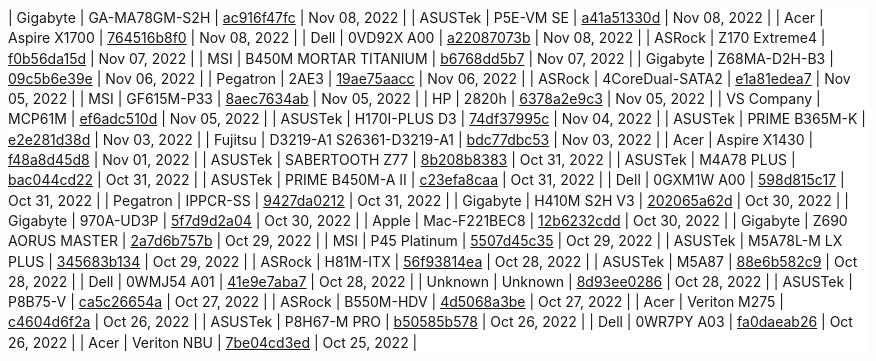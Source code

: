 | Gigabyte      | GA-MA78GM-S2H               | [ac916f47fc](https://linux-hardware.org/?probe=ac916f47fc) | Nov 08, 2022 |
| ASUSTek       | P5E-VM SE                   | [a41a51330d](https://linux-hardware.org/?probe=a41a51330d) | Nov 08, 2022 |
| Acer          | Aspire X1700                | [764516b8f0](https://linux-hardware.org/?probe=764516b8f0) | Nov 08, 2022 |
| Dell          | 0VD92X A00                  | [a22087073b](https://linux-hardware.org/?probe=a22087073b) | Nov 08, 2022 |
| ASRock        | Z170 Extreme4               | [f0b56da15d](https://linux-hardware.org/?probe=f0b56da15d) | Nov 07, 2022 |
| MSI           | B450M MORTAR TITANIUM       | [b6768dd5b7](https://linux-hardware.org/?probe=b6768dd5b7) | Nov 07, 2022 |
| Gigabyte      | Z68MA-D2H-B3                | [09c5b6e39e](https://linux-hardware.org/?probe=09c5b6e39e) | Nov 06, 2022 |
| Pegatron      | 2AE3                        | [19ae75aacc](https://linux-hardware.org/?probe=19ae75aacc) | Nov 06, 2022 |
| ASRock        | 4CoreDual-SATA2             | [e1a81edea7](https://linux-hardware.org/?probe=e1a81edea7) | Nov 05, 2022 |
| MSI           | GF615M-P33                  | [8aec7634ab](https://linux-hardware.org/?probe=8aec7634ab) | Nov 05, 2022 |
| HP            | 2820h                       | [6378a2e9c3](https://linux-hardware.org/?probe=6378a2e9c3) | Nov 05, 2022 |
| VS Company    | MCP61M                      | [ef6adc510d](https://linux-hardware.org/?probe=ef6adc510d) | Nov 05, 2022 |
| ASUSTek       | H170I-PLUS D3               | [74df37995c](https://linux-hardware.org/?probe=74df37995c) | Nov 04, 2022 |
| ASUSTek       | PRIME B365M-K               | [e2e281d38d](https://linux-hardware.org/?probe=e2e281d38d) | Nov 03, 2022 |
| Fujitsu       | D3219-A1 S26361-D3219-A1    | [bdc77dbc53](https://linux-hardware.org/?probe=bdc77dbc53) | Nov 03, 2022 |
| Acer          | Aspire X1430                | [f48a8d45d8](https://linux-hardware.org/?probe=f48a8d45d8) | Nov 01, 2022 |
| ASUSTek       | SABERTOOTH Z77              | [8b208b8383](https://linux-hardware.org/?probe=8b208b8383) | Oct 31, 2022 |
| ASUSTek       | M4A78 PLUS                  | [bac044cd22](https://linux-hardware.org/?probe=bac044cd22) | Oct 31, 2022 |
| ASUSTek       | PRIME B450M-A II            | [c23efa8caa](https://linux-hardware.org/?probe=c23efa8caa) | Oct 31, 2022 |
| Dell          | 0GXM1W A00                  | [598d815c17](https://linux-hardware.org/?probe=598d815c17) | Oct 31, 2022 |
| Pegatron      | IPPCR-SS                    | [9427da0212](https://linux-hardware.org/?probe=9427da0212) | Oct 31, 2022 |
| Gigabyte      | H410M S2H V3                | [202065a62d](https://linux-hardware.org/?probe=202065a62d) | Oct 30, 2022 |
| Gigabyte      | 970A-UD3P                   | [5f7d9d2a04](https://linux-hardware.org/?probe=5f7d9d2a04) | Oct 30, 2022 |
| Apple         | Mac-F221BEC8                | [12b6232cdd](https://linux-hardware.org/?probe=12b6232cdd) | Oct 30, 2022 |
| Gigabyte      | Z690 AORUS MASTER           | [2a7d6b757b](https://linux-hardware.org/?probe=2a7d6b757b) | Oct 29, 2022 |
| MSI           | P45 Platinum                | [5507d45c35](https://linux-hardware.org/?probe=5507d45c35) | Oct 29, 2022 |
| ASUSTek       | M5A78L-M LX PLUS            | [345683b134](https://linux-hardware.org/?probe=345683b134) | Oct 29, 2022 |
| ASRock        | H81M-ITX                    | [56f93814ea](https://linux-hardware.org/?probe=56f93814ea) | Oct 28, 2022 |
| ASUSTek       | M5A87                       | [88e6b582c9](https://linux-hardware.org/?probe=88e6b582c9) | Oct 28, 2022 |
| Dell          | 0WMJ54 A01                  | [41e9e7aba7](https://linux-hardware.org/?probe=41e9e7aba7) | Oct 28, 2022 |
| Unknown       | Unknown                     | [8d93ee0286](https://linux-hardware.org/?probe=8d93ee0286) | Oct 28, 2022 |
| ASUSTek       | P8B75-V                     | [ca5c26654a](https://linux-hardware.org/?probe=ca5c26654a) | Oct 27, 2022 |
| ASRock        | B550M-HDV                   | [4d5068a3be](https://linux-hardware.org/?probe=4d5068a3be) | Oct 27, 2022 |
| Acer          | Veriton M275                | [c4604d6f2a](https://linux-hardware.org/?probe=c4604d6f2a) | Oct 26, 2022 |
| ASUSTek       | P8H67-M PRO                 | [b50585b578](https://linux-hardware.org/?probe=b50585b578) | Oct 26, 2022 |
| Dell          | 0WR7PY A03                  | [fa0daeab26](https://linux-hardware.org/?probe=fa0daeab26) | Oct 26, 2022 |
| Acer          | Veriton NBU                 | [7be04cd3ed](https://linux-hardware.org/?probe=7be04cd3ed) | Oct 25, 2022 |